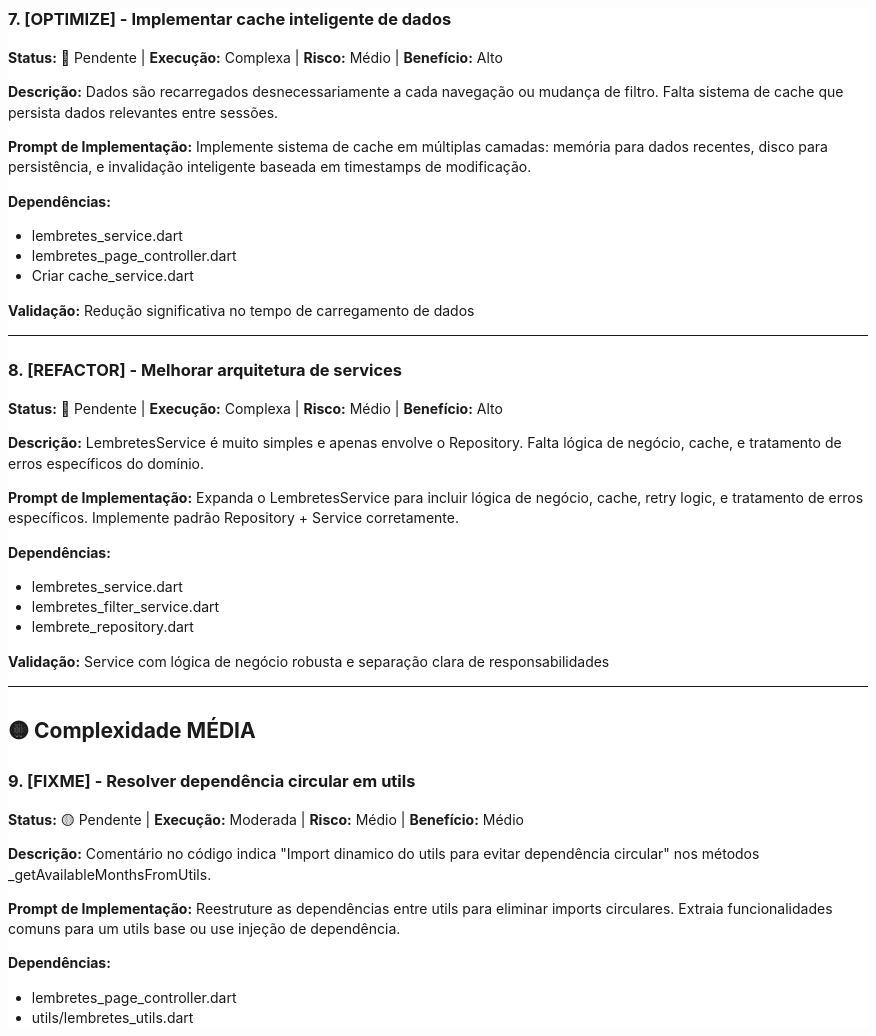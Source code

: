 
### 7. [OPTIMIZE] - Implementar cache inteligente de dados

**Status:** 🔴 Pendente | **Execução:** Complexa | **Risco:** Médio | **Benefício:** Alto

**Descrição:** Dados são recarregados desnecessariamente a cada navegação ou mudança de filtro. Falta sistema de cache que persista dados relevantes entre sessões.

**Prompt de Implementação:**
Implemente sistema de cache em múltiplas camadas: memória para dados recentes, disco para persistência, e invalidação inteligente baseada em timestamps de modificação.

**Dependências:**
- lembretes_service.dart
- lembretes_page_controller.dart
- Criar cache_service.dart

**Validação:** Redução significativa no tempo de carregamento de dados

---

### 8. [REFACTOR] - Melhorar arquitetura de services

**Status:** 🔴 Pendente | **Execução:** Complexa | **Risco:** Médio | **Benefício:** Alto

**Descrição:** LembretesService é muito simples e apenas envolve o Repository. Falta lógica de negócio, cache, e tratamento de erros específicos do domínio.

**Prompt de Implementação:**
Expanda o LembretesService para incluir lógica de negócio, cache, retry logic, e tratamento de erros específicos. Implemente padrão Repository + Service corretamente.

**Dependências:**
- lembretes_service.dart
- lembretes_filter_service.dart
- lembrete_repository.dart

**Validação:** Service com lógica de negócio robusta e separação clara de responsabilidades

---

## 🟡 Complexidade MÉDIA

### 9. [FIXME] - Resolver dependência circular em utils

**Status:** 🟡 Pendente | **Execução:** Moderada | **Risco:** Médio | **Benefício:** Médio

**Descrição:** Comentário no código indica "Import dinamico do utils para evitar dependência circular" nos métodos _getAvailableMonthsFromUtils.

**Prompt de Implementação:**
Reestruture as dependências entre utils para eliminar imports circulares. Extraia funcionalidades comuns para um utils base ou use injeção de dependência.

**Dependências:**
- lembretes_page_controller.dart
- utils/lembretes_utils.dart
